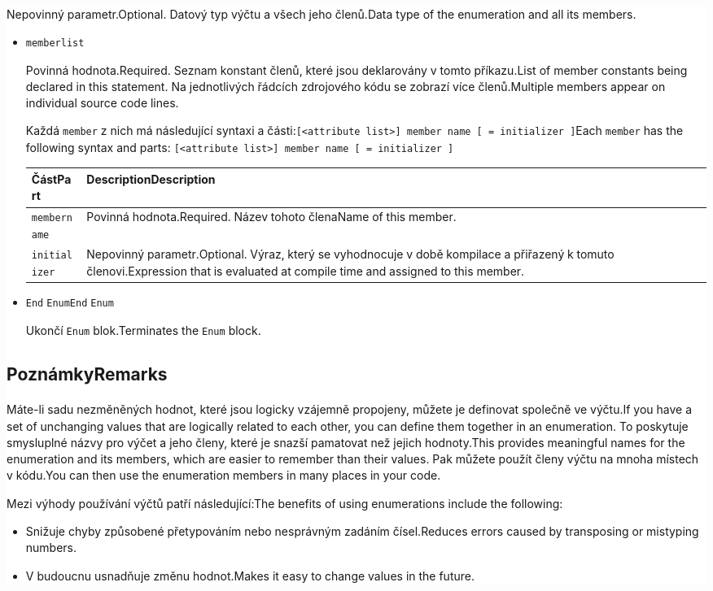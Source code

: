   <span data-ttu-id="56d3c-125">Nepovinný parametr.</span><span class="sxs-lookup"><span data-stu-id="56d3c-125">Optional.</span></span> <span data-ttu-id="56d3c-126">Datový typ výčtu a všech jeho členů.</span><span class="sxs-lookup"><span data-stu-id="56d3c-126">Data type of the enumeration and all its members.</span></span>

- `memberlist`

  <span data-ttu-id="56d3c-127">Povinná hodnota.</span><span class="sxs-lookup"><span data-stu-id="56d3c-127">Required.</span></span> <span data-ttu-id="56d3c-128">Seznam konstant členů, které jsou deklarovány v tomto příkazu.</span><span class="sxs-lookup"><span data-stu-id="56d3c-128">List of member constants being declared in this statement.</span></span> <span data-ttu-id="56d3c-129">Na jednotlivých řádcích zdrojového kódu se zobrazí více členů.</span><span class="sxs-lookup"><span data-stu-id="56d3c-129">Multiple members appear on individual source code lines.</span></span>

  <span data-ttu-id="56d3c-130">Každá `member` z nich má následující syntaxi a části:`[<attribute list>] member name [ = initializer ]`</span><span class="sxs-lookup"><span data-stu-id="56d3c-130">Each `member` has the following syntax and parts: `[<attribute list>] member name [ = initializer ]`</span></span>

  |<span data-ttu-id="56d3c-131">Část</span><span class="sxs-lookup"><span data-stu-id="56d3c-131">Part</span></span>|<span data-ttu-id="56d3c-132">Description</span><span class="sxs-lookup"><span data-stu-id="56d3c-132">Description</span></span>|
  |---|---|
  |`membername`|<span data-ttu-id="56d3c-133">Povinná hodnota.</span><span class="sxs-lookup"><span data-stu-id="56d3c-133">Required.</span></span> <span data-ttu-id="56d3c-134">Název tohoto člena</span><span class="sxs-lookup"><span data-stu-id="56d3c-134">Name of this member.</span></span>|
  |`initializer`|<span data-ttu-id="56d3c-135">Nepovinný parametr.</span><span class="sxs-lookup"><span data-stu-id="56d3c-135">Optional.</span></span> <span data-ttu-id="56d3c-136">Výraz, který se vyhodnocuje v době kompilace a přiřazený k tomuto členovi.</span><span class="sxs-lookup"><span data-stu-id="56d3c-136">Expression that is evaluated at compile time and assigned to this member.</span></span>|

- <span data-ttu-id="56d3c-137">`End` `Enum`</span><span class="sxs-lookup"><span data-stu-id="56d3c-137">`End` `Enum`</span></span>

  <span data-ttu-id="56d3c-138">Ukončí `Enum` blok.</span><span class="sxs-lookup"><span data-stu-id="56d3c-138">Terminates the `Enum` block.</span></span>

## <a name="remarks"></a><span data-ttu-id="56d3c-139">Poznámky</span><span class="sxs-lookup"><span data-stu-id="56d3c-139">Remarks</span></span>

<span data-ttu-id="56d3c-140">Máte-li sadu nezměněných hodnot, které jsou logicky vzájemně propojeny, můžete je definovat společně ve výčtu.</span><span class="sxs-lookup"><span data-stu-id="56d3c-140">If you have a set of unchanging values that are logically related to each other, you can define them together in an enumeration.</span></span> <span data-ttu-id="56d3c-141">To poskytuje smysluplné názvy pro výčet a jeho členy, které je snazší pamatovat než jejich hodnoty.</span><span class="sxs-lookup"><span data-stu-id="56d3c-141">This provides meaningful names for the enumeration and its members, which are easier to remember than their values.</span></span> <span data-ttu-id="56d3c-142">Pak můžete použít členy výčtu na mnoha místech v kódu.</span><span class="sxs-lookup"><span data-stu-id="56d3c-142">You can then use the enumeration members in many places in your code.</span></span>

<span data-ttu-id="56d3c-143">Mezi výhody používání výčtů patří následující:</span><span class="sxs-lookup"><span data-stu-id="56d3c-143">The benefits of using enumerations include the following:</span></span>

- <span data-ttu-id="56d3c-144">Snižuje chyby způsobené přetypováním nebo nesprávným zadáním čísel.</span><span class="sxs-lookup"><span data-stu-id="56d3c-144">Reduces errors caused by transposing or mistyping numbers.</span></span>

- <span data-ttu-id="56d3c-145">V budoucnu usnadňuje změnu hodnot.</span><span class="sxs-lookup"><span data-stu-id="56d3c-145">Makes it easy to change values in the future.</span></span>
